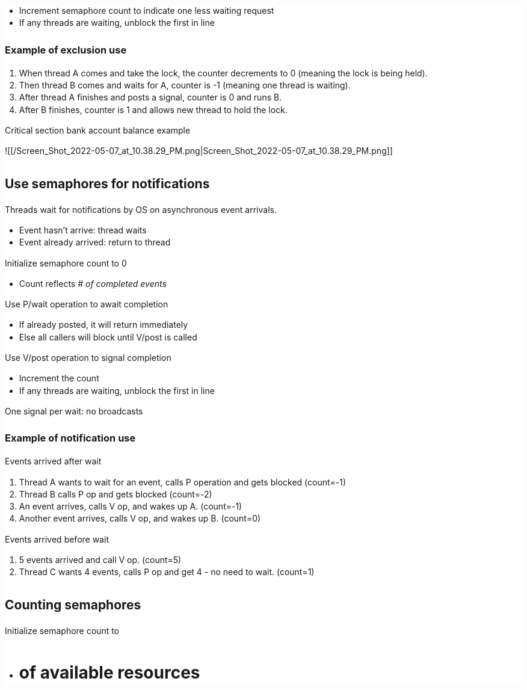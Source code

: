 - Increment semaphore count to indicate one less waiting request
- If any threads are waiting, unblock the first in line

### Example of exclusion use

1. When thread A comes and take the lock, the counter decrements to 0 (meaning the lock is being held).
2. Then thread B comes and waits for A, counter is -1 (meaning one thread is waiting).
3. After thread A finishes and posts a signal, counter is 0 and runs B.
4. After B finishes, counter is 1 and allows new thread to hold the lock.

Critical section bank account balance example

![[/Screen_Shot_2022-05-07_at_10.38.29_PM.png|Screen_Shot_2022-05-07_at_10.38.29_PM.png]]

## Use semaphores for notifications

Threads wait for notifications by OS on asynchronous event arrivals.

- Event hasn’t arrive: thread waits
- Event already arrived: return to thread

Initialize semaphore count to 0

- Count reflects _# of completed events_

Use P/wait operation to await completion

- If already posted, it will return immediately
- Else all callers will block until V/post is called

Use V/post operation to signal completion

- Increment the count
- If any threads are waiting, unblock the first in line

One signal per wait: no broadcasts

### Example of notification use

Events arrived after wait

1. Thread A wants to wait for an event, calls P operation and gets blocked (count=-1)
2. Thread B calls P op and gets blocked (count=-2)
3. An event arrives, calls V op, and wakes up A. (count=-1)
4. Another event arrives, calls V op, and wakes up B. (count=0)

Events arrived before wait

1. 5 events arrived and call V op. (count=5)
2. Thread C wants 4 events, calls P op and get 4 - no need to wait. (count=1)

## Counting semaphores

Initialize semaphore count to

- # of available resources
